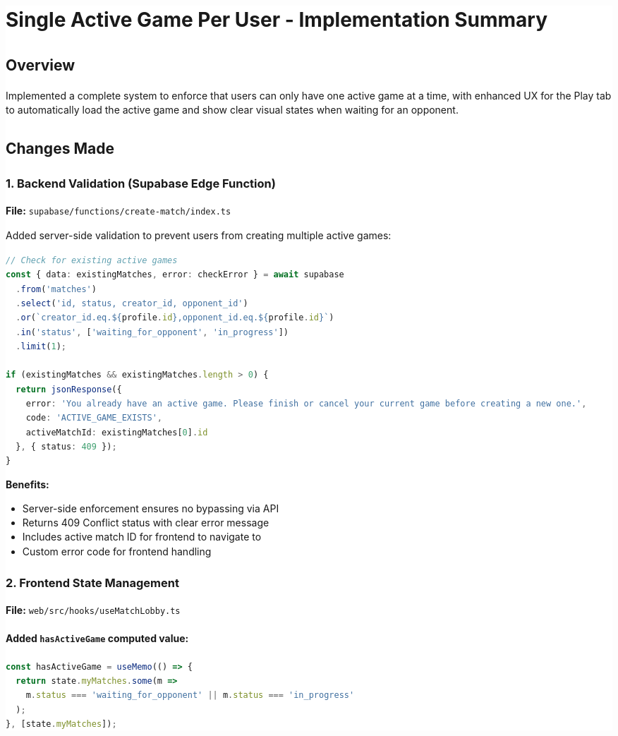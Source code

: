 # Single Active Game Per User - Implementation Summary

## Overview
Implemented a complete system to enforce that users can only have one active game at a time, with enhanced UX for the Play tab to automatically load the active game and show clear visual states when waiting for an opponent.

## Changes Made

### 1. Backend Validation (Supabase Edge Function)

**File:** `supabase/functions/create-match/index.ts`

Added server-side validation to prevent users from creating multiple active games:

```typescript
// Check for existing active games
const { data: existingMatches, error: checkError } = await supabase
  .from('matches')
  .select('id, status, creator_id, opponent_id')
  .or(`creator_id.eq.${profile.id},opponent_id.eq.${profile.id}`)
  .in('status', ['waiting_for_opponent', 'in_progress'])
  .limit(1);

if (existingMatches && existingMatches.length > 0) {
  return jsonResponse({ 
    error: 'You already have an active game. Please finish or cancel your current game before creating a new one.',
    code: 'ACTIVE_GAME_EXISTS',
    activeMatchId: existingMatches[0].id
  }, { status: 409 });
}
```

**Benefits:**
- Server-side enforcement ensures no bypassing via API
- Returns 409 Conflict status with clear error message
- Includes active match ID for frontend to navigate to
- Custom error code for frontend handling

### 2. Frontend State Management

**File:** `web/src/hooks/useMatchLobby.ts`

#### Added `hasActiveGame` computed value:
```typescript
const hasActiveGame = useMemo(() => {
  return state.myMatches.some(m => 
    m.status === 'waiting_for_opponent' || m.status === 'in_progress'
  );
}, [state.myMatches]);
```
